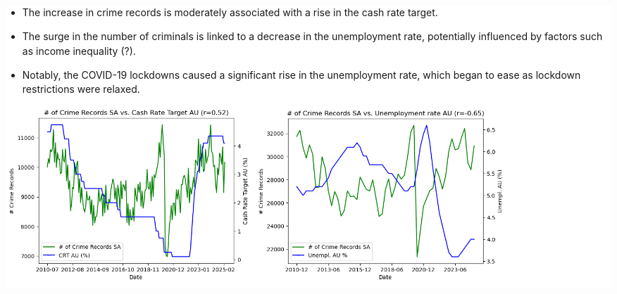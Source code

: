 - The increase in crime records is moderately associated with a rise in the cash rate target.

- The surge in the number of criminals is linked to a decrease in the unemployment rate, potentially influenced by factors such as income inequality (?).

- Notably, the COVID-19 lockdowns caused a significant rise in the unemployment rate, which began to ease as lockdown restrictions were relaxed.

<img src="./images/nb_04_no_vs_crt.jpeg" alt="drawing" width="350"/> <img src="./images/nb_04_no_vs_unempl.jpeg" alt="drawing" width="357.7"/>

